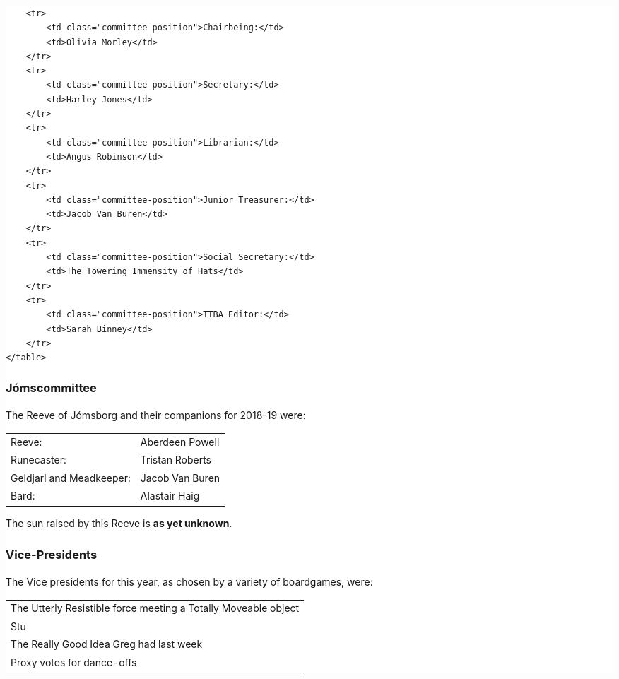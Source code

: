 		<tr>
			<td class="committee-position">Chairbeing:</td>
			<td>Olivia Morley</td>
		</tr>
		<tr>
			<td class="committee-position">Secretary:</td>
			<td>Harley Jones</td>
		</tr>
		<tr>
			<td class="committee-position">Librarian:</td>
			<td>Angus Robinson</td>
		</tr>
		<tr>
			<td class="committee-position">Junior Treasurer:</td>
			<td>Jacob Van Buren</td>
		</tr>
		<tr>
			<td class="committee-position">Social Secretary:</td>
			<td>The Towering Immensity of Hats</td>
		</tr>
		<tr>
			<td class="committee-position">TTBA Editor:</td>
			<td>Sarah Binney</td>
		</tr>
	</table>
</div>
<div class="content">
	<h3>J&oacute;mscommittee</h3>
	<p>The Reeve of <a href="/history">J&oacute;msborg</a> and their companions for 2018-19 were:</p>
	<table class="table">
		<tr>
			<td class="committee-position">Reeve:</td>
			<td>Aberdeen Powell</td>
		</tr>
		<tr>
			<td class="committee-position">Runecaster:</td>
			<td>Tristan Roberts</td>
		</tr>
		<tr>
			<td class="committee-position">Geldjarl and Meadkeeper:</td>
			<td>Jacob Van Buren</td>
		</tr>
		<tr>
			<td class="committee-position">Bard:</td>
			<td>Alastair Haig</td>
		</tr>
	</table>
</div>
<p>The sun raised by this Reeve is <b>as yet unknown</b>.</p>
<div class="content">
	<h3>Vice-Presidents</h3>
	The Vice presidents for this year, as chosen by a variety of boardgames, were:
	<table>
		<tr>
			<td> The Utterly Resistible force meeting a Totally Moveable object</td>
		</tr>
		<tr>
			<td> Stu </td>
		</tr>
		<tr>
			<td> The Really Good Idea Greg had last week </td>
		</tr>
		<tr>
			<td> Proxy votes for dance-offs </td>